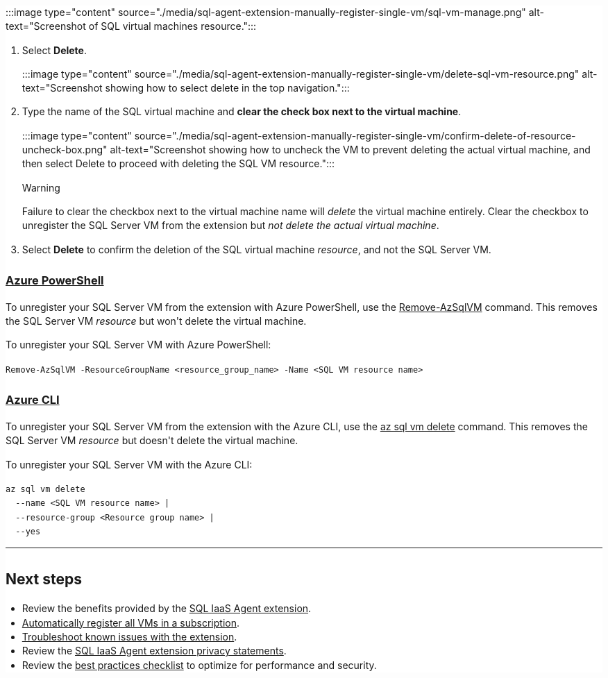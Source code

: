    :::image type="content" source="./media/sql-agent-extension-manually-register-single-vm/sql-vm-manage.png" alt-text="Screenshot of SQL virtual machines resource.":::

1. Select **Delete**.

   :::image type="content" source="./media/sql-agent-extension-manually-register-single-vm/delete-sql-vm-resource.png" alt-text="Screenshot showing how to select delete in the top navigation.":::

1. Type the name of the SQL virtual machine and **clear the check box next to the virtual machine**.

   :::image type="content" source="./media/sql-agent-extension-manually-register-single-vm/confirm-delete-of-resource-uncheck-box.png" alt-text="Screenshot showing how to uncheck the VM to prevent deleting the actual virtual machine, and then select Delete to proceed with deleting the SQL VM resource.":::

   > [!WARNING]  
   > Failure to clear the checkbox next to the virtual machine name will *delete* the virtual machine entirely. Clear the checkbox to unregister the SQL Server VM from the extension but *not delete the actual virtual machine*.

1. Select **Delete** to confirm the deletion of the SQL virtual machine *resource*, and not the SQL Server VM.

### [Azure PowerShell](#tab/azure-powershell)

To unregister your SQL Server VM from the extension with Azure PowerShell, use the [Remove-AzSqlVM](/powershell/module/az.sqlvirtualmachine/remove-azsqlvm) command. This removes the SQL Server VM *resource* but won't delete the virtual machine.

To unregister your SQL Server VM with Azure PowerShell:

```powershell-interactive
Remove-AzSqlVM -ResourceGroupName <resource_group_name> -Name <SQL VM resource name>
```

### [Azure CLI](#tab/azure-cli)

To unregister your SQL Server VM from the extension with the Azure CLI, use the [az sql vm delete](/cli/azure/sql/vm#az-sql-vm-delete) command. This removes the SQL Server VM *resource* but doesn't delete the virtual machine.

To unregister your SQL Server VM with the Azure CLI:

```azurecli-interactive
az sql vm delete
  --name <SQL VM resource name> |
  --resource-group <Resource group name> |
  --yes
```

---

## Next steps

- Review the benefits provided by the [SQL IaaS Agent extension](sql-server-iaas-agent-extension-automate-management.md).
- [Automatically register all VMs in a subscription](sql-agent-extension-automatic-registration-all-vms.md).
- [Troubleshoot known issues with the extension](sql-agent-extension-troubleshoot-known-issues.md).
- Review the [SQL IaaS Agent extension privacy statements](sql-server-iaas-agent-extension-automate-management.md#in-region-data-residency).
- Review the [best practices checklist](performance-guidelines-best-practices-checklist.md) to optimize for performance and security.
